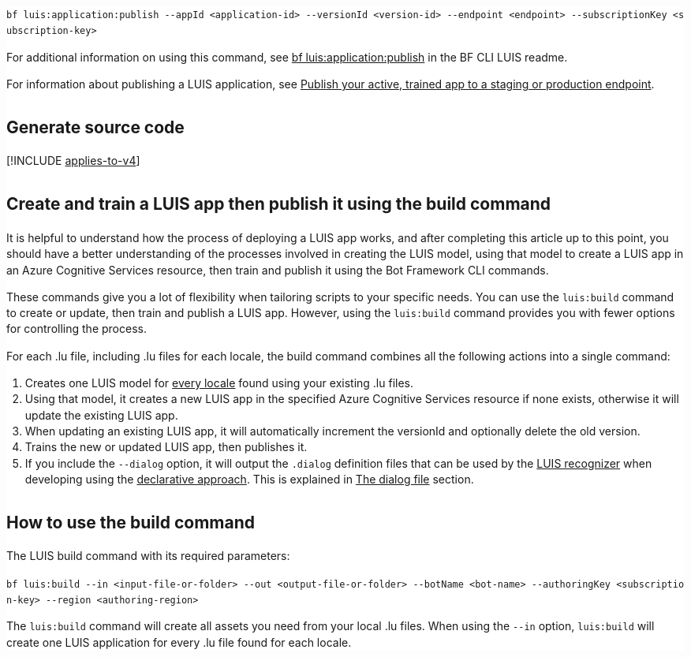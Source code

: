 ```cli
bf luis:application:publish --appId <application-id> --versionId <version-id> --endpoint <endpoint> --subscriptionKey <subscription-key>
```

For additional information on using this command, see [bf luis:application:publish][luisapplicationpublish] in the BF CLI LUIS readme.

For information about publishing a LUIS application, see [Publish your active, trained app to a staging or production endpoint][luis-how-to-publish-app].

## Generate source code

[!INCLUDE [applies-to-v4](../includes/generate-source-code-luis-cli.md)]

## Create and train a LUIS app then publish it using the build command

It is helpful to understand how the process of deploying a LUIS app works, and after completing this article up to this point, you should have a better understanding of the processes involved in creating the LUIS model, using that model to create a LUIS app in an Azure Cognitive Services resource, then train and publish it using the Bot Framework CLI commands.

These commands give you a lot of flexibility when tailoring scripts to your specific needs.
You can use the `luis:build` command to create or update, then train and publish a LUIS app.
However, using the `luis:build` command provides you with fewer options for controlling the process.

For each .lu file, including .lu files for each locale, the build command combines all the following actions into a single command:

1. Creates one LUIS model for [every locale](#lu-and-multiple-language-variations) found using your existing .lu files.
1. Using that model, it creates a new LUIS app in the specified Azure Cognitive Services resource if none exists, otherwise it will update the existing LUIS app.
1. When updating an existing LUIS app, it will automatically increment the versionId and optionally delete the old version.
1. Trains the new or updated LUIS app, then publishes it.
1. If you include the `--dialog` option, it will output the `.dialog` definition files that can be used by the [LUIS recognizer][luis-recognizer] when developing using the [declarative approach][declarative]. This is explained in [The dialog file](#the-dialog-file) section.

## How to use the build command

The LUIS build command with its required parameters:

``` cli
bf luis:build --in <input-file-or-folder> --out <output-file-or-folder> --botName <bot-name> --authoringKey <subscription-key> --region <authoring-region>
```

The `luis:build` command will create all assets you need from your local .lu files. When using the `--in` option, `luis:build` will create one LUIS application for every .lu file found for each locale.


[cognitive-services-overview]: /azure/cognitive-services/Welcome
[create-cognitive-services]: https://portal.azure.com/#create/Microsoft.CognitiveServicesLUISAllInOne
[luis-recognizer]: bot-builder-concept-adaptive-dialog-recognizers.md#luis-recognizer
[natural-language-processing-in-adaptive-dialogs]: bot-builder-concept-adaptive-dialog-recognizers.md#introduction-to-natural-language-processing-in-adaptive-dialogs
[language-understanding]: bot-builder-concept-adaptive-dialog-recognizers.md#language-understanding
[lu-templates]: ../file-format/bot-builder-lu-file-format.md
[model-description]: ../file-format/bot-builder-lu-file-format.md#model-description
[luis-how-to-azure-subscription]: /azure/cognitive-services/luis/luis-how-to-azure-subscription
[bf-cli-overview]: bf-cli-overview.md
[bf-luisapplicationimport]: https://aka.ms/botframework-cli#bf-luisapplicationimport
[bf-luisapplicationcreate]: https://aka.ms/botframework-cli#bf-luisapplicationcreate
[bf-luisapplicationshow]: https://aka.ms/botframework-cli#bf-luisapplicationshow
[bf-luistrainrun]: https://aka.ms/botframework-cli#bf-luistrainrun
[luisapplicationpublish]: https://aka.ms/botframework-cli#bf-luisapplicationpublish
[bf-luisgeneratecs]: https://aka.ms/botframework-cli#bf-luisgeneratecs
[bf-luisgeneratets]: https://aka.ms/botframework-cli#bf-luisgeneratets
[bf-luisbuild]: https://aka.ms/botframework-cli#bf-luisbuild
[declarative]: bot-builder-concept-adaptive-dialog-declarative.md
[dialog-merge-command]: bot-builder-concept-adaptive-dialog-declarative.md#the-merge-command
[luis-how-to-add-intents]: /azure/cognitive-services/LUIS/luis-how-to-add-intents
[luis-how-to-start-new-app]: /azure/cognitive-services/LUIS/luis-how-to-start-new-app
[luis-how-to-train]: /azure/cognitive-services/LUIS/luis-how-to-train
[luis-concept-test]: /azure/cognitive-services/LUIS/luis-concept-test
[test-an-utterance]: /azure/cognitive-services/LUIS/luis-interactive-test#test-an-utterance
[luis-interactive-test]: /azure/cognitive-services/LUIS/luis-interactive-test
[luis-how-to-publish-app]: /azure/cognitive-services/LUIS/luis-how-to-publish-app
[ToDoBotWithLUISAndQnAMakerSample]: https://aka.ms/csharp-adaptive-dialog-08-todo-bot-luis-qnamaker-sample
[how-to-update-using-luis-cli]: bot-builder-howto-bf-cli-update-luis.md